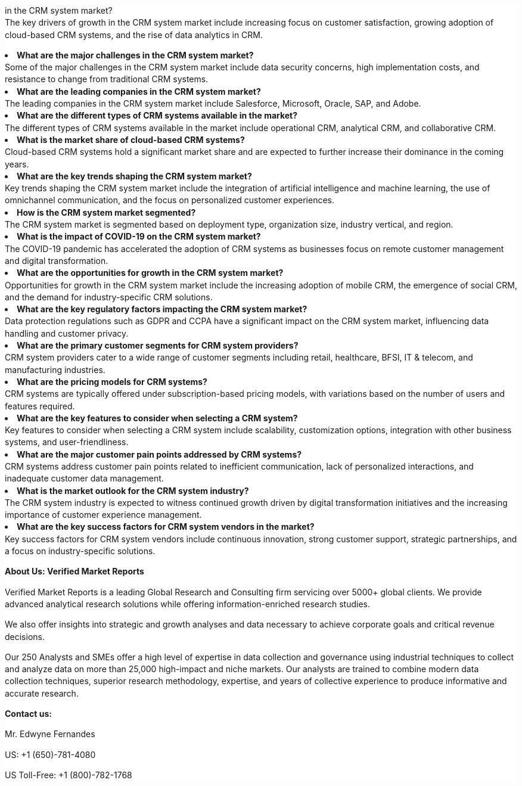 in the CRM system market?</strong><br> The key drivers of growth in the CRM system market include increasing focus on customer satisfaction, growing adoption of cloud-based CRM systems, and the rise of data analytics in CRM. </li> <li> <strong>What are the major challenges in the CRM system market?</strong><br> Some of the major challenges in the CRM system market include data security concerns, high implementation costs, and resistance to change from traditional CRM systems. </li> <li> <strong>What are the leading companies in the CRM system market?</strong><br> The leading companies in the CRM system market include Salesforce, Microsoft, Oracle, SAP, and Adobe. </li> <li> <strong>What are the different types of CRM systems available in the market?</strong><br> The different types of CRM systems available in the market include operational CRM, analytical CRM, and collaborative CRM. </li> <li> <strong>What is the market share of cloud-based CRM systems?</strong><br> Cloud-based CRM systems hold a significant market share and are expected to further increase their dominance in the coming years. </li> <li> <strong>What are the key trends shaping the CRM system market?</strong><br> Key trends shaping the CRM system market include the integration of artificial intelligence and machine learning, the use of omnichannel communication, and the focus on personalized customer experiences. </li> <li> <strong>How is the CRM system market segmented?</strong><br> The CRM system market is segmented based on deployment type, organization size, industry vertical, and region. </li> <li> <strong>What is the impact of COVID-19 on the CRM system market?</strong><br> The COVID-19 pandemic has accelerated the adoption of CRM systems as businesses focus on remote customer management and digital transformation. </li> <li> <strong>What are the opportunities for growth in the CRM system market?</strong><br> Opportunities for growth in the CRM system market include the increasing adoption of mobile CRM, the emergence of social CRM, and the demand for industry-specific CRM solutions. </li> <li> <strong>What are the key regulatory factors impacting the CRM system market?</strong><br> Data protection regulations such as GDPR and CCPA have a significant impact on the CRM system market, influencing data handling and customer privacy. </li> <li> <strong>What are the primary customer segments for CRM system providers?</strong><br> CRM system providers cater to a wide range of customer segments including retail, healthcare, BFSI, IT & telecom, and manufacturing industries. </li> <li> <strong>What are the pricing models for CRM systems?</strong><br> CRM systems are typically offered under subscription-based pricing models, with variations based on the number of users and features required. </li> <li> <strong>What are the key features to consider when selecting a CRM system?</strong><br> Key features to consider when selecting a CRM system include scalability, customization options, integration with other business systems, and user-friendliness. </li> <li> <strong>What are the major customer pain points addressed by CRM systems?</strong><br> CRM systems address customer pain points related to inefficient communication, lack of personalized interactions, and inadequate customer data management. </li> <li> <strong>What is the market outlook for the CRM system industry?</strong><br> The CRM system industry is expected to witness continued growth driven by digital transformation initiatives and the increasing importance of customer experience management. </li> <li> <strong>What are the key success factors for CRM system vendors in the market?</strong><br> Key success factors for CRM system vendors include continuous innovation, strong customer support, strategic partnerships, and a focus on industry-specific solutions. </li></ol></h3><p id="" class=""><strong>About Us: Verified Market Reports</strong></p><p id="" class="">Verified Market Reports is a leading Global Research and Consulting firm servicing over 5000+ global clients. We provide advanced analytical research solutions while offering information-enriched research studies.</p><p id="" class="">We also offer insights into strategic and growth analyses and data necessary to achieve corporate goals and critical revenue decisions.</p><p id="" class="">Our 250 Analysts and SMEs offer a high level of expertise in data collection and governance using industrial techniques to collect and analyze data on more than 25,000 high-impact and niche markets. Our analysts are trained to combine modern data collection techniques, superior research methodology, expertise, and years of collective experience to produce informative and accurate research.</p><p id="" class=""><strong>Contact us:</strong></p><p id="" class="">Mr. Edwyne Fernandes</p><p id="" class="">US: +1 (650)-781-4080</p><p id="" class="">US Toll-Free: +1 (800)-782-1768</p>
